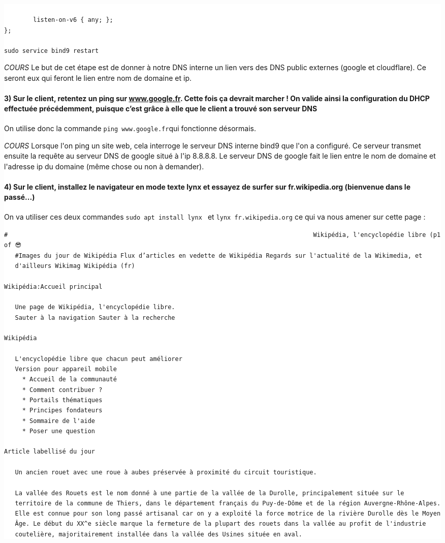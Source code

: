 ```

        listen-on-v6 { any; };
};

sudo service bind9 restart
``` 
*COURS* Le but de cet étape est de donner à notre DNS interne un lien vers des DNS public externes (google et cloudflare). Ce seront eux qui feront le lien entre nom de domaine et ip.

#### 3) Sur le client, retentez un ping sur www.google.fr. Cette fois ça devrait marcher ! On valide ainsi la configuration du DHCP effectuée précédemment, puisque c’est grâce à elle que le client a trouvé son serveur DNS

On utilise donc la commande `ping www.google.fr`qui fonctionne désormais. 

*COURS* Lorsque l'on ping un site web, cela interroge le serveur DNS interne bind9 que l'on a configuré. Ce serveur transmet ensuite la requête au serveur DNS de google situé à l'ip 8.8.8.8. Le serveur DNS de google fait le lien entre le nom de domaine et l'adresse ip du domaine (même chose ou non à demander).

#### 4) Sur le client, installez le navigateur en mode texte lynx et essayez de surfer sur fr.wikipedia.org (bienvenue dans le passé...)

On va utiliser ces deux commandes  `sudo apt install lynx ` et `lynx fr.wikipedia.org` ce qui va nous amener sur cette page :
```
#                                                                                    Wikipédia, l'encyclopédie libre (p1 of 😎
   #Images du jour de Wikipédia Flux d’articles en vedette de Wikipédia Regards sur l'actualité de la Wikimedia, et
   d'ailleurs Wikimag Wikipédia (fr)

Wikipédia:Accueil principal

   Une page de Wikipédia, l'encyclopédie libre.
   Sauter à la navigation Sauter à la recherche

Wikipédia

   L'encyclopédie libre que chacun peut améliorer
   Version pour appareil mobile
     * Accueil de la communauté
     * Comment contribuer ?
     * Portails thématiques
     * Principes fondateurs
     * Sommaire de l'aide
     * Poser une question

Article labellisé du jour

   Un ancien rouet avec une roue à aubes préservée à proximité du circuit touristique.

   La vallée des Rouets est le nom donné à une partie de la vallée de la Durolle, principalement située sur le
   territoire de la commune de Thiers, dans le département français du Puy-de-Dôme et de la région Auvergne-Rhône-Alpes.
   Elle est connue pour son long passé artisanal car on y a exploité la force motrice de la rivière Durolle dès le Moyen
   Âge. Le début du XX^e siècle marque la fermeture de la plupart des rouets dans la vallée au profit de l'industrie
   coutelière, majoritairement installée dans la vallée des Usines située en aval.

```
